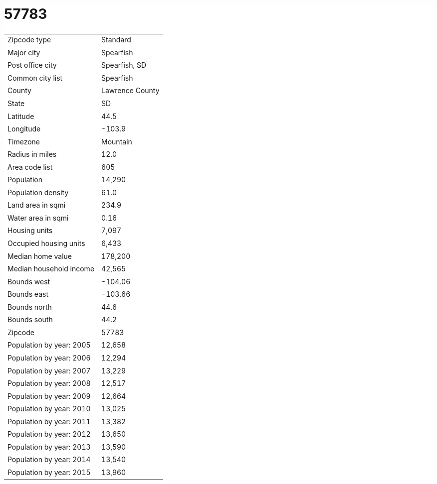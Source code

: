 57783
=====
|||
|--|--|
|Zipcode type|Standard|
|Major city|Spearfish|
|Post office city|Spearfish, SD|
|Common city list|Spearfish|
|County|Lawrence County|
|State|SD|
|Latitude|44.5|
|Longitude|-103.9|
|Timezone|Mountain|
|Radius in miles|12.0|
|Area code list|605|
|Population|14,290|
|Population density|61.0|
|Land area in sqmi|234.9|
|Water area in sqmi|0.16|
|Housing units|7,097|
|Occupied housing units|6,433|
|Median home value|178,200|
|Median household income|42,565|
|Bounds west|-104.06|
|Bounds east|-103.66|
|Bounds north|44.6|
|Bounds south|44.2|
|Zipcode|57783|
|Population by year: 2005|12,658|
|Population by year: 2006|12,294|
|Population by year: 2007|13,229|
|Population by year: 2008|12,517|
|Population by year: 2009|12,664|
|Population by year: 2010|13,025|
|Population by year: 2011|13,382|
|Population by year: 2012|13,650|
|Population by year: 2013|13,590|
|Population by year: 2014|13,540|
|Population by year: 2015|13,960|